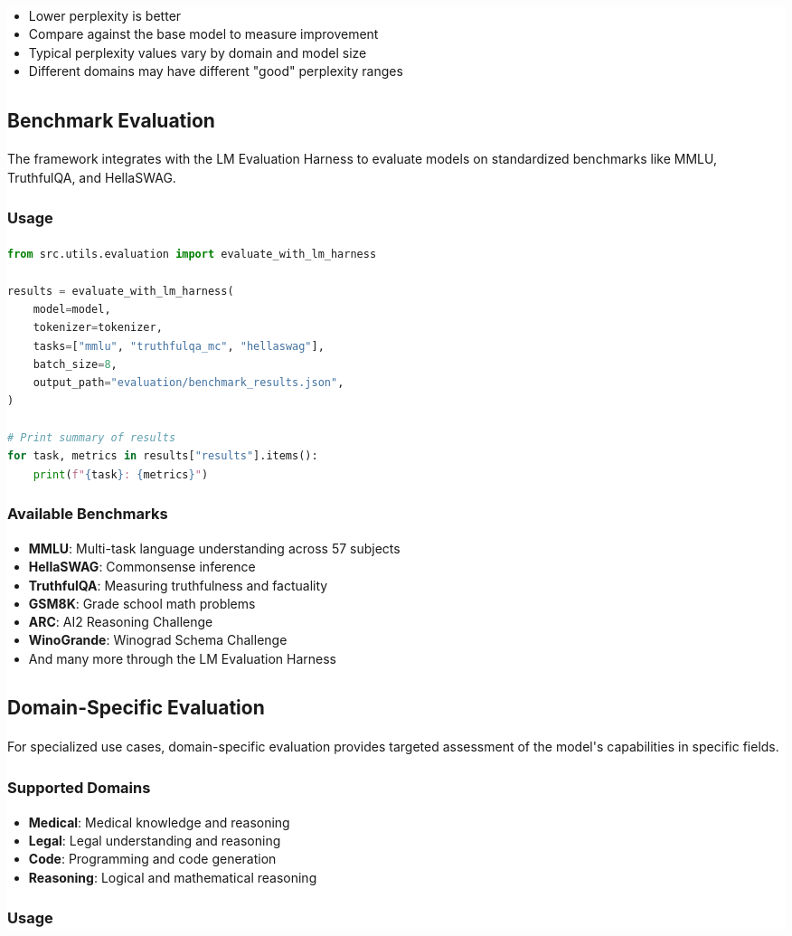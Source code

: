 - Lower perplexity is better
- Compare against the base model to measure improvement
- Typical perplexity values vary by domain and model size
- Different domains may have different "good" perplexity ranges

## Benchmark Evaluation

The framework integrates with the LM Evaluation Harness to evaluate models on standardized benchmarks like MMLU, TruthfulQA, and HellaSWAG.

### Usage

```python
from src.utils.evaluation import evaluate_with_lm_harness

results = evaluate_with_lm_harness(
    model=model,
    tokenizer=tokenizer,
    tasks=["mmlu", "truthfulqa_mc", "hellaswag"],
    batch_size=8,
    output_path="evaluation/benchmark_results.json",
)

# Print summary of results
for task, metrics in results["results"].items():
    print(f"{task}: {metrics}")
```

### Available Benchmarks

- **MMLU**: Multi-task language understanding across 57 subjects
- **HellaSWAG**: Commonsense inference
- **TruthfulQA**: Measuring truthfulness and factuality
- **GSM8K**: Grade school math problems
- **ARC**: AI2 Reasoning Challenge
- **WinoGrande**: Winograd Schema Challenge
- And many more through the LM Evaluation Harness

## Domain-Specific Evaluation

For specialized use cases, domain-specific evaluation provides targeted assessment of the model's capabilities in specific fields.

### Supported Domains

- **Medical**: Medical knowledge and reasoning
- **Legal**: Legal understanding and reasoning
- **Code**: Programming and code generation
- **Reasoning**: Logical and mathematical reasoning

### Usage
